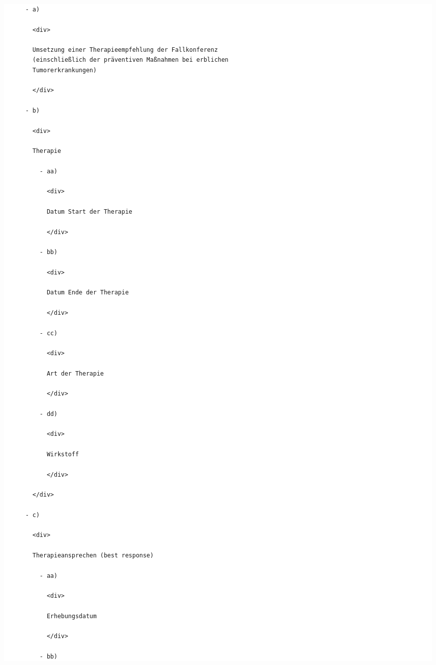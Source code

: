           - a)
            
            <div>
            
            Umsetzung einer Therapieempfehlung der Fallkonferenz
            (einschließlich der präventiven Maßnahmen bei erblichen
            Tumorerkrankungen)
            
            </div>
        
          - b)
            
            <div>
            
            Therapie
            
              - aa)
                
                <div>
                
                Datum Start der Therapie
                
                </div>
            
              - bb)
                
                <div>
                
                Datum Ende der Therapie
                
                </div>
            
              - cc)
                
                <div>
                
                Art der Therapie
                
                </div>
            
              - dd)
                
                <div>
                
                Wirkstoff
                
                </div>
            
            </div>
        
          - c)
            
            <div>
            
            Therapieansprechen (best response)
            
              - aa)
                
                <div>
                
                Erhebungsdatum
                
                </div>
            
              - bb)
                